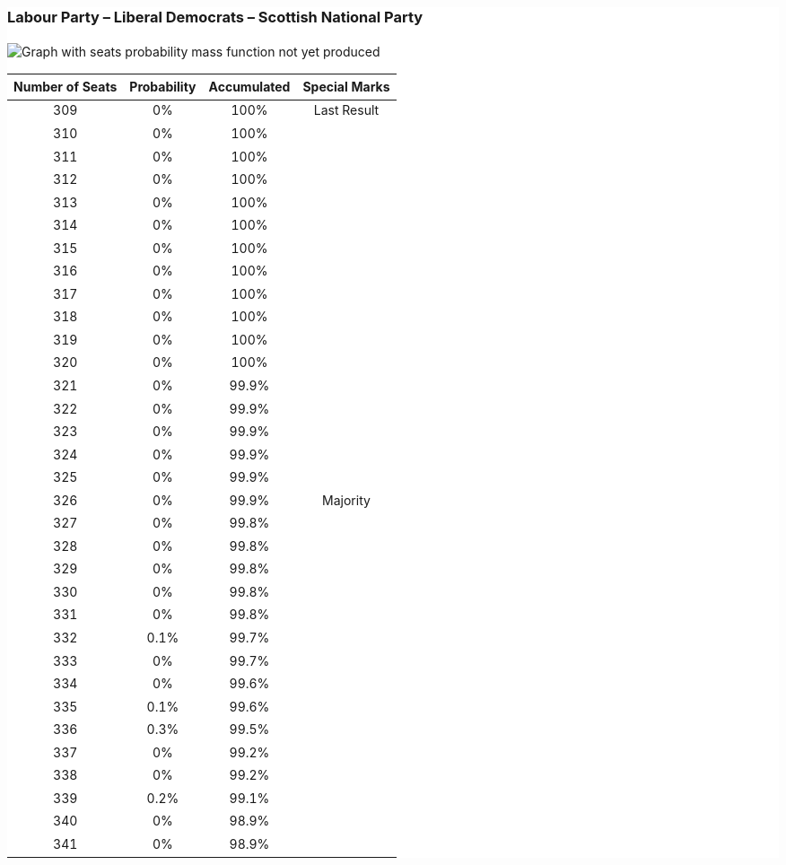 ### Labour Party – Liberal Democrats – Scottish National Party

![Graph with seats probability mass function not yet produced](2018-09-29-BMGResearch-coalitions-seats-pmf-lab–libdem–snp.png "Seats Probability Mass Function")

| Number of Seats | Probability | Accumulated | Special Marks |
|:---------------:|:-----------:|:-----------:|:-------------:|
| 309 | 0% | 100% | Last Result |
| 310 | 0% | 100% |  |
| 311 | 0% | 100% |  |
| 312 | 0% | 100% |  |
| 313 | 0% | 100% |  |
| 314 | 0% | 100% |  |
| 315 | 0% | 100% |  |
| 316 | 0% | 100% |  |
| 317 | 0% | 100% |  |
| 318 | 0% | 100% |  |
| 319 | 0% | 100% |  |
| 320 | 0% | 100% |  |
| 321 | 0% | 99.9% |  |
| 322 | 0% | 99.9% |  |
| 323 | 0% | 99.9% |  |
| 324 | 0% | 99.9% |  |
| 325 | 0% | 99.9% |  |
| 326 | 0% | 99.9% | Majority |
| 327 | 0% | 99.8% |  |
| 328 | 0% | 99.8% |  |
| 329 | 0% | 99.8% |  |
| 330 | 0% | 99.8% |  |
| 331 | 0% | 99.8% |  |
| 332 | 0.1% | 99.7% |  |
| 333 | 0% | 99.7% |  |
| 334 | 0% | 99.6% |  |
| 335 | 0.1% | 99.6% |  |
| 336 | 0.3% | 99.5% |  |
| 337 | 0% | 99.2% |  |
| 338 | 0% | 99.2% |  |
| 339 | 0.2% | 99.1% |  |
| 340 | 0% | 98.9% |  |
| 341 | 0% | 98.9% |  |
